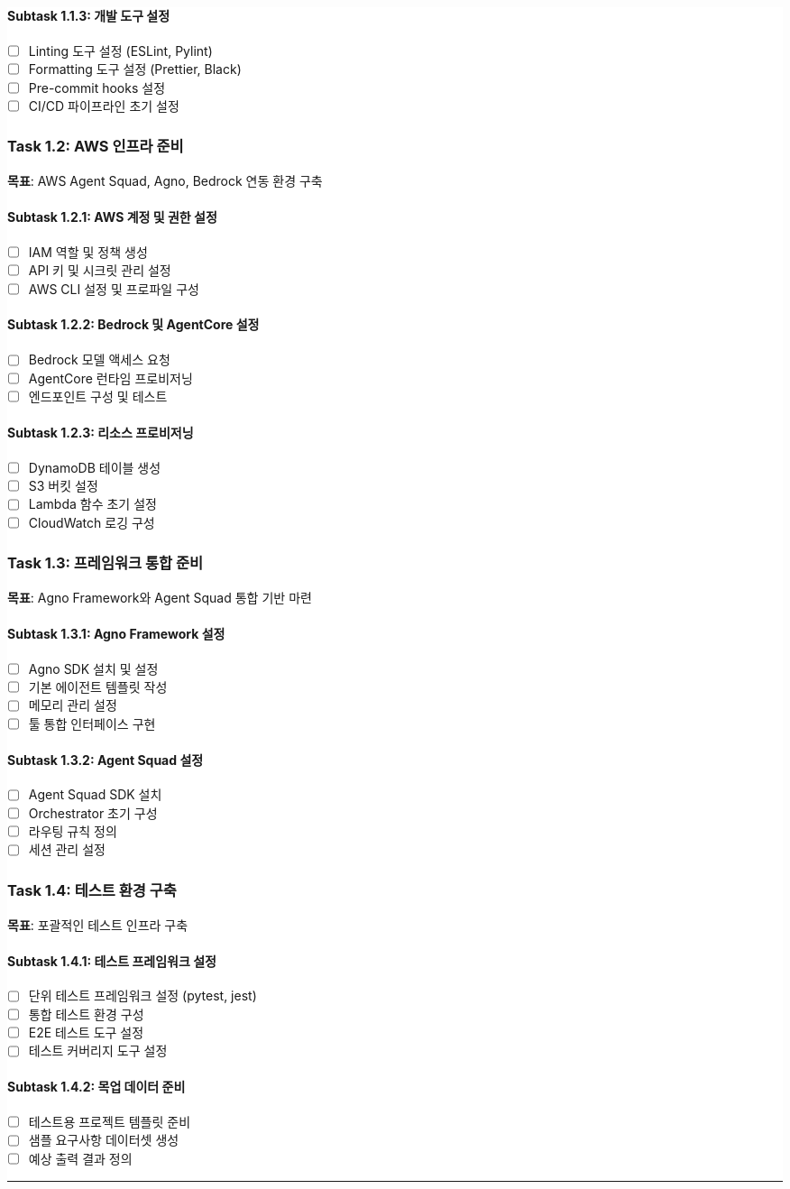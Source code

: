 #### Subtask 1.1.3: 개발 도구 설정
- [ ] Linting 도구 설정 (ESLint, Pylint)
- [ ] Formatting 도구 설정 (Prettier, Black)
- [ ] Pre-commit hooks 설정
- [ ] CI/CD 파이프라인 초기 설정

### Task 1.2: AWS 인프라 준비
**목표**: AWS Agent Squad, Agno, Bedrock 연동 환경 구축

#### Subtask 1.2.1: AWS 계정 및 권한 설정
- [ ] IAM 역할 및 정책 생성
- [ ] API 키 및 시크릿 관리 설정
- [ ] AWS CLI 설정 및 프로파일 구성

#### Subtask 1.2.2: Bedrock 및 AgentCore 설정
- [ ] Bedrock 모델 액세스 요청
- [ ] AgentCore 런타임 프로비저닝
- [ ] 엔드포인트 구성 및 테스트

#### Subtask 1.2.3: 리소스 프로비저닝
- [ ] DynamoDB 테이블 생성
- [ ] S3 버킷 설정
- [ ] Lambda 함수 초기 설정
- [ ] CloudWatch 로깅 구성

### Task 1.3: 프레임워크 통합 준비
**목표**: Agno Framework와 Agent Squad 통합 기반 마련

#### Subtask 1.3.1: Agno Framework 설정
- [ ] Agno SDK 설치 및 설정
- [ ] 기본 에이전트 템플릿 작성
- [ ] 메모리 관리 설정
- [ ] 툴 통합 인터페이스 구현

#### Subtask 1.3.2: Agent Squad 설정
- [ ] Agent Squad SDK 설치
- [ ] Orchestrator 초기 구성
- [ ] 라우팅 규칙 정의
- [ ] 세션 관리 설정

### Task 1.4: 테스트 환경 구축
**목표**: 포괄적인 테스트 인프라 구축

#### Subtask 1.4.1: 테스트 프레임워크 설정
- [ ] 단위 테스트 프레임워크 설정 (pytest, jest)
- [ ] 통합 테스트 환경 구성
- [ ] E2E 테스트 도구 설정
- [ ] 테스트 커버리지 도구 설정

#### Subtask 1.4.2: 목업 데이터 준비
- [ ] 테스트용 프로젝트 템플릿 준비
- [ ] 샘플 요구사항 데이터셋 생성
- [ ] 예상 출력 결과 정의

---